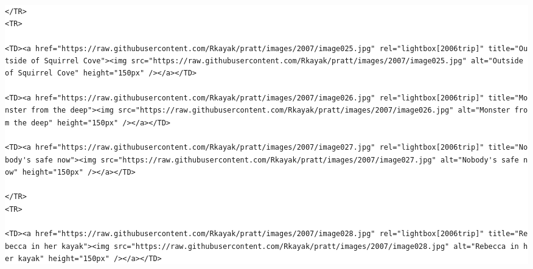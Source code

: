 	</TR>
	<TR>

	<TD><a href="https://raw.githubusercontent.com/Rkayak/pratt/images/2007/image025.jpg" rel="lightbox[2006trip]" title="Outside of Squirrel Cove"><img src="https://raw.githubusercontent.com/Rkayak/pratt/images/2007/image025.jpg" alt="Outside of Squirrel Cove" height="150px" /></a></TD>

	<TD><a href="https://raw.githubusercontent.com/Rkayak/pratt/images/2007/image026.jpg" rel="lightbox[2006trip]" title="Monster from the deep"><img src="https://raw.githubusercontent.com/Rkayak/pratt/images/2007/image026.jpg" alt="Monster from the deep" height="150px" /></a></TD>

	<TD><a href="https://raw.githubusercontent.com/Rkayak/pratt/images/2007/image027.jpg" rel="lightbox[2006trip]" title="Nobody's safe now"><img src="https://raw.githubusercontent.com/Rkayak/pratt/images/2007/image027.jpg" alt="Nobody's safe now" height="150px" /></a></TD>

	</TR>
	<TR>

	<TD><a href="https://raw.githubusercontent.com/Rkayak/pratt/images/2007/image028.jpg" rel="lightbox[2006trip]" title="Rebecca in her kayak"><img src="https://raw.githubusercontent.com/Rkayak/pratt/images/2007/image028.jpg" alt="Rebecca in her kayak" height="150px" /></a></TD>
